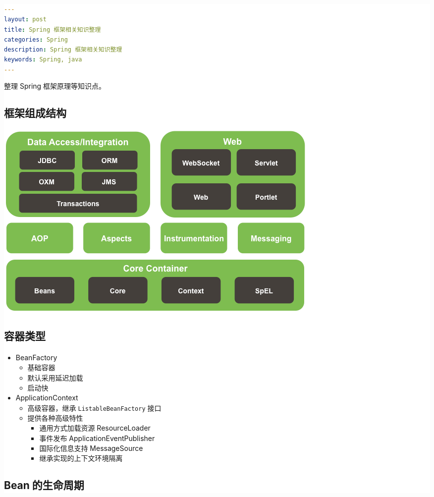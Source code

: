 ```yaml
---
layout: post
title: Spring 框架相关知识整理
categories: Spring
description: Spring 框架相关知识整理
keywords: Spring, java
---
```


整理 Spring 框架原理等知识点。

## 框架组成结构

![image](/images/posts/springmodules.png)

## 容器类型

- BeanFactory
  - 基础容器
  - 默认采用延迟加载
  - 启动快
- ApplicationContext
  - 高级容器，继承 `ListableBeanFactory` 接口
  - 提供各种高级特性
    - 通用方式加载资源 ResourceLoader
    - 事件发布 ApplicationEventPublisher
    - 国际化信息支持 MessageSource
    - 继承实现的上下文环境隔离

## Bean 的生命周期
